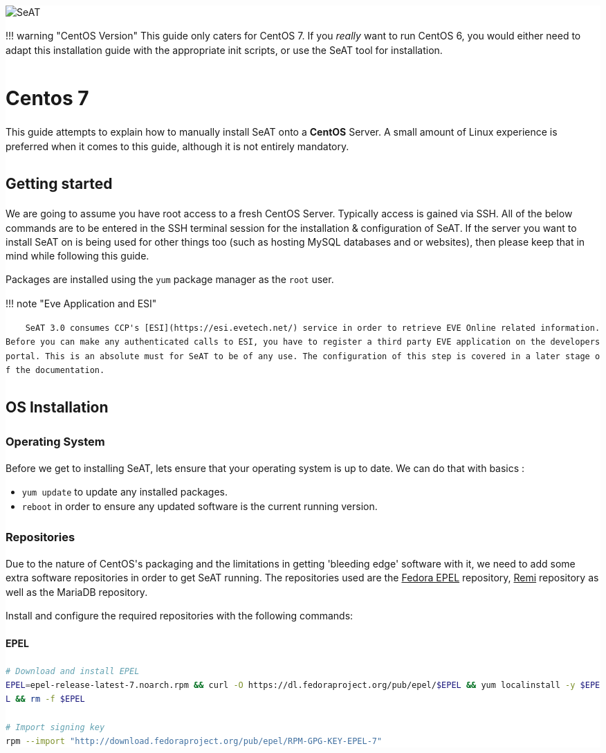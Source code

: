 ![SeAT](https://i.imgur.com/aPPOxSK.png)

!!! warning "CentOS Version"
    This guide only caters for CentOS 7. If you _really_ want to run CentOS 6, you would either need to adapt this installation guide with the appropriate init scripts, or use the SeAT tool for installation.

# Centos 7

This guide attempts to explain how to manually install SeAT onto a **CentOS** Server. A small amount of Linux experience is preferred when it comes to this guide, although it is not entirely mandatory.

## Getting started

We are going to assume you have root access to a fresh CentOS Server. Typically access is gained via SSH. All of the below commands are to be entered in the SSH terminal session for the installation & configuration of SeAT. If the server you want to install SeAT on is being used for other things too (such as hosting MySQL databases and or websites), then please keep that in mind while following this guide.

Packages are installed using the `yum` package manager as the `root` user.

!!! note "Eve Application and ESI"

        SeAT 3.0 consumes CCP's [ESI](https://esi.evetech.net/) service in order to retrieve EVE Online related information. Before you can make any authenticated calls to ESI, you have to register a third party EVE application on the developers portal. This is an absolute must for SeAT to be of any use. The configuration of this step is covered in a later stage of the documentation.

## OS Installation

### Operating System

Before we get to installing SeAT, lets ensure that your operating system is up to date. We can do that with basics :

- `yum update` to update any installed packages.
- `reboot` in order to ensure any updated software is the current running version.

### Repositories

Due to the nature of CentOS's packaging and the limitations in getting 'bleeding edge' software with it, we need to add some extra software repositories in order to get SeAT running. The repositories used are the [Fedora EPEL](https://fedoraproject.org/wiki/EPEL) repository, [Remi](http://rpms.famillecollet.com/) repository as well as the MariaDB repository.

Install and configure the required repositories with the following commands:

#### EPEL

```bash
# Download and install EPEL
EPEL=epel-release-latest-7.noarch.rpm && curl -O https://dl.fedoraproject.org/pub/epel/$EPEL && yum localinstall -y $EPEL && rm -f $EPEL

# Import signing key
rpm --import "http://download.fedoraproject.org/pub/epel/RPM-GPG-KEY-EPEL-7"
```
